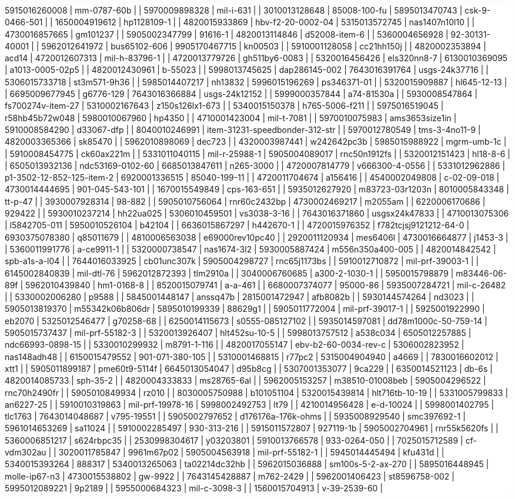 5915016260008 | mm-0787-60b |  | 5970009898328 | mil-i-631 |  | 3010013128648 | 85008-100-fu | 
5895013470743 | csk-9-0466-501 |  | 1650004919612 | hp1128109-1 |  | 4820015933869 | hbv-f2-20-0002-04 | 
5315013572745 | nas1407n10l10 |  | 4730016857665 | gm101237 |  | 5905002347799 | 91616-1 | 
4820013114846 | d52008-item-6 |  | 5360004656928 | 92-30131-40001 |  | 5962012641972 | bus65102-606 | 
9905170467715 | kn00503 |  | 5910001128058 | cc21hh150j |  | 4820002353894 | acd14 | 
4720012607313 | mil-h-83796-1 |  | 4720013779726 | gh511by6-0083 |  | 5320016456426 | els320nn8-7 | 
6130010369095 | a1013-0005-02p5 |  | 4820012430961 | b-55023 |  | 5998013745625 | dap286145-002 | 
7643016391764 | usgs-24k37716 |  | 5306015733718 | st3m571-9h36 |  | 5985014407217 | nh13832 | 
5996015196269 | ps346371-01 |  | 5320015909887 | hl645-12-13 |  | 6695009677945 | g6776-129 | 
7643016366884 | usgs-24k12152 |  | 5999000357844 | a74-81530a |  | 5930008547864 | fs700274v-item-27 | 
5310002167643 | z150s126lx1-673 |  | 5340015150378 | h765-5006-f211 |  | 5975016519045 | r58hb45b72w048 | 
5980010067960 | hp4350 |  | 4710001423004 | mil-t-7081 |  | 5970010075983 | ams3653size1in | 
5910008584290 | d33067-dfp |  | 8040010246991 | item-31231-speedbonder-312-str |  | 5970012780549 | tms-3-4no11-9 | 
4820003365366 | sk85470 |  | 5962010898069 | dec723 |  | 4320003987441 | w242642pc3b | 
5985015988922 | mgrm-umb-1c |  | 5910008454775 | ck60ax221m |  | 5331011040115 | mil-r-25988-1 | 
5905004089017 | rnc50n1912fs |  | 5320012151423 | hl18-8-6 |  | 6505013932136 | ndc53169-0102-60 | 
6685013847611 | n265-3000 |  | 4720007814779 | v666300-4-0556 |  | 5331012962886 | p1-3502-12-852-125-item-2 | 
6920001336515 | 85040-199-11 |  | 4720011704674 | a156416 |  | 4540002049808 | c-02-09-018 | 
4730014444695 | 901-045-543-101 |  | 1670015549849 | cps-163-651 |  | 5935012627920 | m83723-03r1203n | 
8010005843348 | tt-p-47 |  | 3930007928314 | 98-882 |  | 5905010756064 | rnr60c2432bp | 
4730002469217 | m2055am |  | 6220006170686 | 929422 |  | 5930010237214 | hh22ua025 | 
5306010459501 | vs3038-3-16 |  | 7643016371860 | usgsx24k47833 |  | 4710013075306 | l5842705-011 | 
5950010526104 | b42104 |  | 6636015867297 | h442670-1 |  | 4720015976352 | f782tcjsj9121212-64-0 | 
6930375078380 | q85011679 |  | 4810006563038 | e69000rev10pc40 |  | 2920011120934 | mes6406l | 
4730016664877 | j1453-3 |  | 5360011991776 | a-ce9911-1 |  | 5320000738547 | nas1674-3l2 | 
5930005887424 | m556n350a400-005 |  | 4820014842542 | spb-a1s-a-l04 |  | 7644016033925 | cb01unc307k | 
5905004298727 | rnc65j1173bs |  | 5910012710872 | mil-prf-39003-1 |  | 6145002840839 | mil-dtl-76 | 
5962012872393 | tlm2910a |  | 3040006760685 | a300-2-1030-1 |  | 5950015798879 | m83446-06-89f | 
5962010439840 | hm1-0168-8 |  | 8520015079741 | a-a-461 |  | 6680007374077 | 95000-86 | 
5935007284721 | mil-c-26482 |  | 5330002006280 | p9588 |  | 5845001448147 | anssq47b | 
2815001472947 | afb8082b |  | 5930144574264 | nd3023 |  | 5905013819370 | m55342k06b806dr | 
5895010199339 | 88629g1 |  | 5905011772004 | mil-prf-39017-1 |  | 5925001922990 | eb2070 | 
5325012546477 | g70258-68 |  | 6250014115673 | s0555-085127102 |  | 5935014597081 | dd78m1000c-50-759-14 | 
5905015737437 | mil-prf-55182-3 |  | 5320013926407 | hlt452su-10-5 |  | 5998013757512 | a538c034 | 
6505012257885 | ndc66993-0898-15 |  | 5330010299932 | m8791-1-116 |  | 4820017055147 | ebv-b2-60-0034-rev-c | 
5306002823952 | nas148adh48 |  | 6150015479552 | 901-071-380-105 |  | 5310001468815 | r77pc2 | 
5315004904940 | a4669 |  | 7830016602012 | xtt1 |  | 5905011899187 | pme60t9-5114f | 
6645013054047 | d95b8cg |  | 5307001353077 | 9ca229 |  | 6350014521123 | db-6s | 
4820014085733 | sph-35-2 |  | 4820004333833 | ms28765-6al |  | 5962005153257 | m38510-01008beb | 
5905004296522 | rnc70h2490fr |  | 5905010849934 | rz010 |  | 8030005750988 | b101051104 | 
5320015439814 | hlt716tb-10-19 |  | 5331005799833 | an6227-25 |  | 5910010319863 | mil-prf-19978-16 | 
5998002492753 | lt79 |  | 4210014956428 | e-d-10024 |  | 5998001402795 | tlc1763 | 
7643014048687 | v795-19551 |  | 5905002797652 | d176176a-176k-ohms |  | 5935008929540 | smc397692-1 | 
5961014653269 | sa11024 |  | 5910002285497 | 930-313-216 |  | 5915011572807 | 927119-1b | 
5905002704961 | rnr55k5620fs |  | 5360006851217 | s624rbpc35 |  | 2530998304617 | y03203801 | 
5910013766578 | 933-0264-050 |  | 7025015712589 | cf-vdm302au |  | 3020011785847 | 9961m67p02 | 
5905004563918 | mil-prf-55182-1 |  | 5945014445494 | kfu431d |  | 5340015393264 | 888317 | 
5340013265063 | ta02214dc32hb |  | 5962015036888 | sm100s-5-2-ax-270 |  | 5895016448945 | molle-ip67-n3 | 
4730015538802 | gw-9922 |  | 7643145428887 | m762-2429 |  | 5962001406423 | st8596758-002 | 
5995012089221 | 9p2189 |  | 5955000684323 | mil-c-3098-3 |  | 1560015704913 | v-39-2539-60 | 